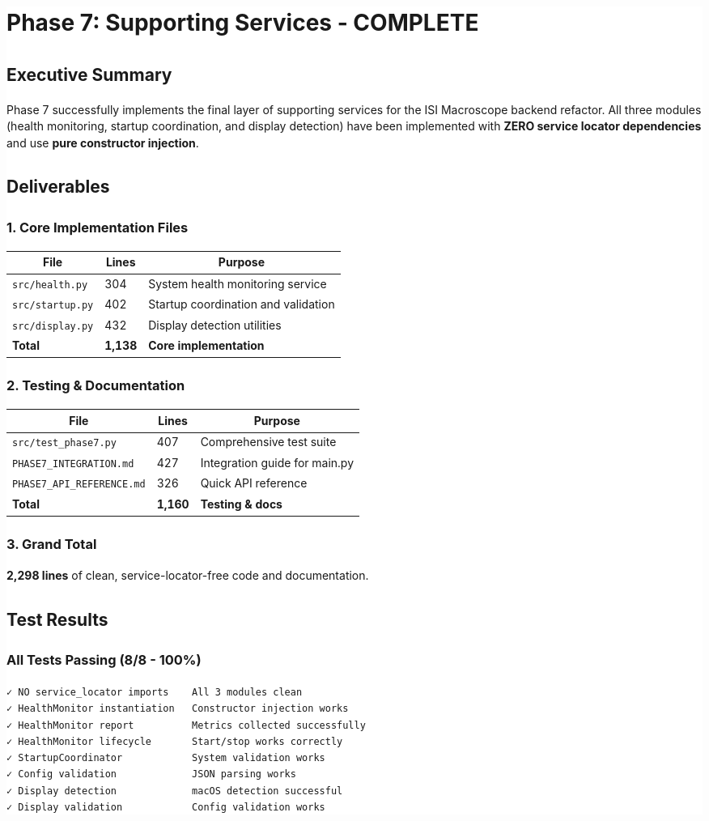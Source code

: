 # Phase 7: Supporting Services - COMPLETE

## Executive Summary

Phase 7 successfully implements the final layer of supporting services for the ISI Macroscope backend refactor. All three modules (health monitoring, startup coordination, and display detection) have been implemented with **ZERO service locator dependencies** and use **pure constructor injection**.

## Deliverables

### 1. Core Implementation Files

| File | Lines | Purpose |
|------|-------|---------|
| `src/health.py` | 304 | System health monitoring service |
| `src/startup.py` | 402 | Startup coordination and validation |
| `src/display.py` | 432 | Display detection utilities |
| **Total** | **1,138** | **Core implementation** |

### 2. Testing & Documentation

| File | Lines | Purpose |
|------|-------|---------|
| `src/test_phase7.py` | 407 | Comprehensive test suite |
| `PHASE7_INTEGRATION.md` | 427 | Integration guide for main.py |
| `PHASE7_API_REFERENCE.md` | 326 | Quick API reference |
| **Total** | **1,160** | **Testing & docs** |

### 3. Grand Total

**2,298 lines** of clean, service-locator-free code and documentation.

## Test Results

### All Tests Passing (8/8 - 100%)

```
✓ NO service_locator imports    All 3 modules clean
✓ HealthMonitor instantiation   Constructor injection works
✓ HealthMonitor report          Metrics collected successfully
✓ HealthMonitor lifecycle       Start/stop works correctly
✓ StartupCoordinator            System validation works
✓ Config validation             JSON parsing works
✓ Display detection             macOS detection successful
✓ Display validation            Config validation works
```
